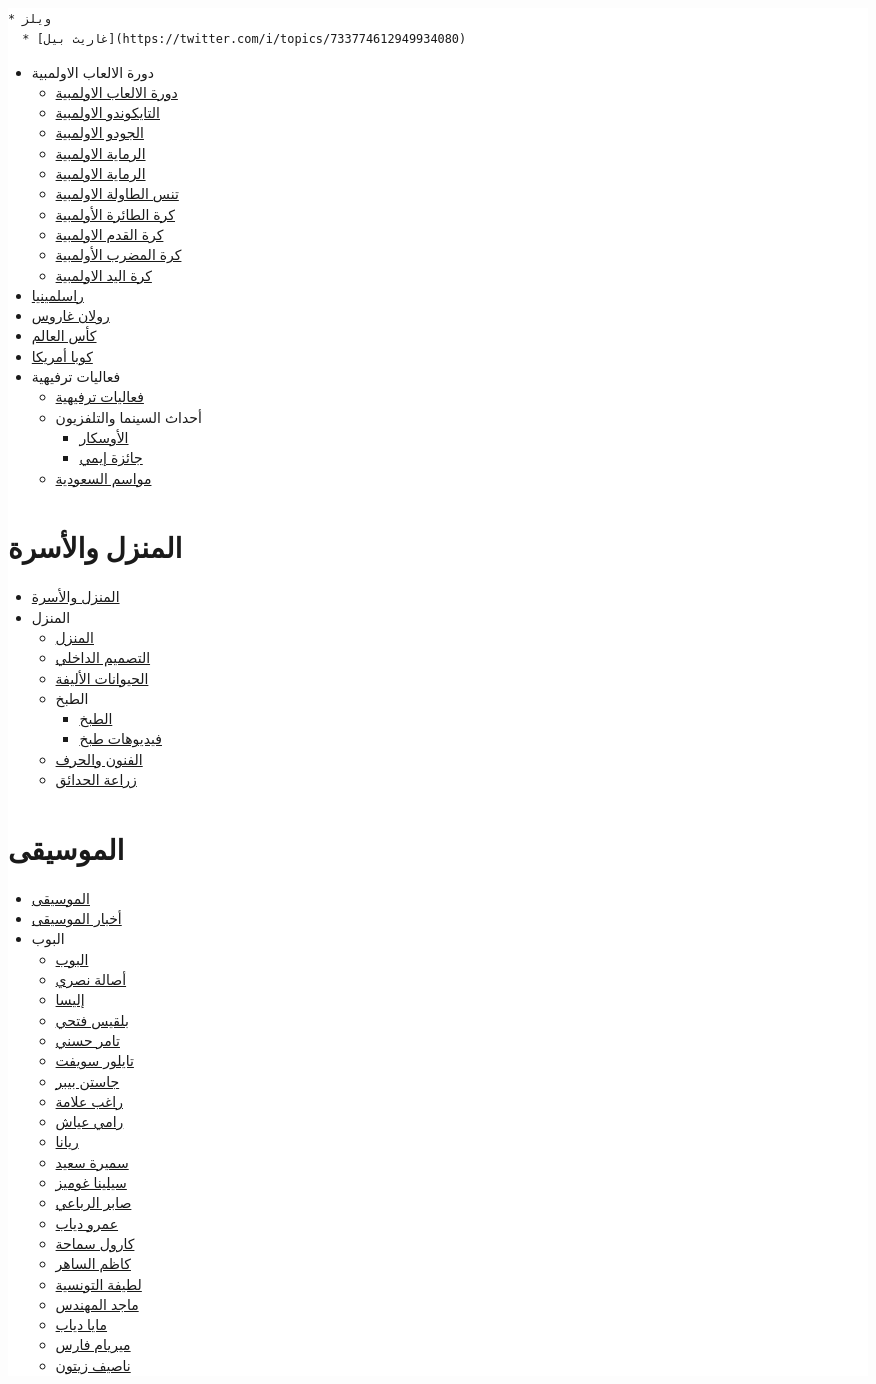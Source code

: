     * ويلز
      * [غاريث بيل](https://twitter.com/i/topics/733774612949934080)
  * دورة الالعاب الاولمبية
    * [دورة الالعاب الاولمبية](https://twitter.com/i/topics/1237760060828213249)
    * [التايكوندو الاولمبية](https://twitter.com/i/topics/1392946428415074304)
    * [الجودو الاولمبية](https://twitter.com/i/topics/1392945588853886977)
    * [الرماية الاولمبية](https://twitter.com/i/topics/1392946020170944517)
    * [الرماية الاولمبية](https://twitter.com/i/topics/1390293773754638338)
    * [تنس الطاولة الاولمبية](https://twitter.com/i/topics/1390700779233705985)
    * [كرة الطائرة الأولمبية](https://twitter.com/i/topics/1390337859480014848)
    * [كرة القدم الاولمبية](https://twitter.com/i/topics/1392945361518403584)
    * [كرة المضرب الأولمبية](https://twitter.com/i/topics/1390697594955833350)
    * [كرة اليد الاولمبية](https://twitter.com/i/topics/1390689133094342662)
  * [راسلمينيا](https://twitter.com/i/topics/1376548378075492355)
  * [رولان غاروس](https://twitter.com/i/topics/1304494995273969665)
  * [كأس العالم](https://twitter.com/i/topics/1304474187961044993)
  * [كوبا أمريكا](https://twitter.com/i/topics/1304491707317141504)
* فعاليات ترفيهية
  * [فعاليات ترفيهية](https://twitter.com/i/topics/1286400579602796544)
  * أحداث السينما والتلفزيون
    * [الأوسكار](https://twitter.com/i/topics/1222619725877796864)
    * [جائزة إيمي](https://twitter.com/i/topics/1296825579254120448)
  * [مواسم السعودية](https://twitter.com/i/topics/1430922603783352329)

المنزل والأسرة
==========

* [المنزل والأسرة](https://twitter.com/i/topics/847868745150119936)
* المنزل
  * [المنزل](https://twitter.com/i/topics/1278016095144665089)
  * [التصميم الداخلي](https://twitter.com/i/topics/1228032306784305152)
  * [الحيوانات الأليفة](https://twitter.com/i/topics/852262932607926273)
  * الطبخ
    * [الطبخ](https://twitter.com/i/topics/831530561680191490)
    * [فيديوهات طبخ](https://twitter.com/i/topics/1358731844930338817)
  * [الفنون والحرف](https://twitter.com/i/topics/847868793636372480)
  * [زراعة الحدائق](https://twitter.com/i/topics/864913136821784576)

الموسيقى
==========

* [الموسيقى](https://twitter.com/i/topics/847524658970636288)
* [أخبار الموسيقى](https://twitter.com/i/topics/1099779369357082624)
* البوب
  * [البوب](https://twitter.com/i/topics/810938279801470977)
  * [أصالة نصري](https://twitter.com/i/topics/1092466027391143937)
  * [إليسا](https://twitter.com/i/topics/1087679731095359488)
  * [بلقيس فتحي](https://twitter.com/i/topics/1092431926072291328)
  * [تامر حسني](https://twitter.com/i/topics/1092455264828088320)
  * [تايلور سويفت](https://twitter.com/i/topics/806225270591995904)
  * [جاستن بيبر](https://twitter.com/i/topics/806225938505572352)
  * [راغب علامة](https://twitter.com/i/topics/1088081360995020800)
  * [رامي عياش](https://twitter.com/i/topics/1100430008319827969)
  * [ريانا](https://twitter.com/i/topics/806558580715311104)
  * [سميرة سعيد](https://twitter.com/i/topics/1100423400449687558)
  * [سيلينا غوميز](https://twitter.com/i/topics/806556845703766016)
  * [صابر الرباعي](https://twitter.com/i/topics/1100421426593509376)
  * [عمرو دياب](https://twitter.com/i/topics/1087683324913475587)
  * [كارول سماحة‎](https://twitter.com/i/topics/1092462802688565248)
  * [كاظم الساهر](https://twitter.com/i/topics/1093837687218302976)
  * [لطيفة التونسية](https://twitter.com/i/topics/1100424368218288128)
  * [ماجد المهندس](https://twitter.com/i/topics/1103243349845110784)
  * [مايا دياب](https://twitter.com/i/topics/1100418953296338945)
  * [ميريام فارس](https://twitter.com/i/topics/1100433135282483200)
  * [ناصيف زيتون](https://twitter.com/i/topics/1103239207474982913)